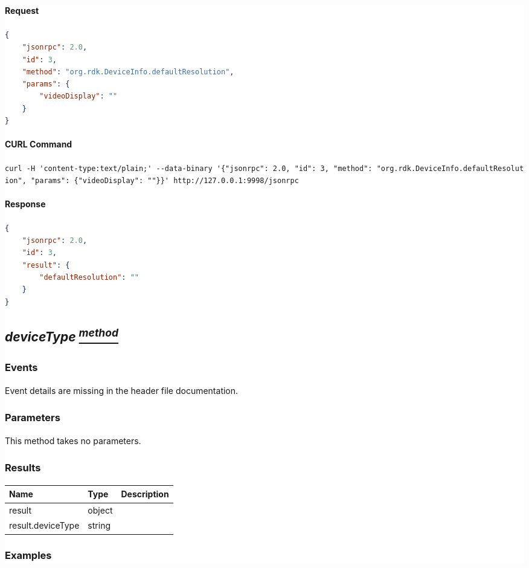 
#### Request

```json
{
    "jsonrpc": 2.0,
    "id": 3,
    "method": "org.rdk.DeviceInfo.defaultResolution",
    "params": {
        "videoDisplay": ""
    }
}
```


#### CURL Command

```curl
curl -H 'content-type:text/plain;' --data-binary '{"jsonrpc": 2.0, "id": 3, "method": "org.rdk.DeviceInfo.defaultResolution", "params": {"videoDisplay": ""}}' http://127.0.0.1:9998/jsonrpc
```


#### Response

```json
{
    "jsonrpc": 2.0,
    "id": 3,
    "result": {
        "defaultResolution": ""
    }
}
```

<a id="method.deviceType"></a>
## *deviceType [<sup>method</sup>](#head.Methods)*



### Events
Event details are missing in the header file documentation.
### Parameters
This method takes no parameters.
### Results
| Name | Type | Description |
| :-------- | :-------- | :-------- |
| result | object |  |
| result.deviceType | string |  |

### Examples
